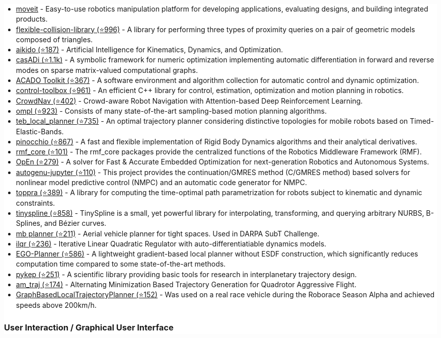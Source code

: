 *   [moveit](https://moveit.ros.org/) - Easy-to-use robotics manipulation platform for developing applications, evaluating designs, and building integrated products.
*   [flexible-collision-library (⭐996)](https://github.com/flexible-collision-library/fcl) - A library for performing three types of proximity queries on a pair of geometric models composed of triangles.
*   [aikido (⭐187)](https://github.com/personalrobotics/aikido) - Artificial Intelligence for Kinematics, Dynamics, and Optimization.
*   [casADi (⭐1.1k)](https://github.com/casadi/casadi) - A symbolic framework for numeric optimization implementing automatic differentiation in forward and reverse modes on sparse matrix-valued computational graphs.
*   [ACADO Toolkit (⭐367)](https://github.com/acado/acado) - A software environment and algorithm collection for automatic control and dynamic optimization.
*   [control-toolbox (⭐961)](https://github.com/ethz-adrl/control-toolbox) - An efficient C++ library for control, estimation, optimization and motion planning in robotics.
*   [CrowdNav (⭐402)](https://github.com/vita-epfl/CrowdNav) - Crowd-aware Robot Navigation with Attention-based Deep Reinforcement Learning.
*   [ompl (⭐923)](https://github.com/ompl/ompl) - Consists of many state-of-the-art sampling-based motion planning algorithms.
*   [teb\_local\_planner (⭐735)](https://github.com/rst-tu-dortmund/teb_local_planner) - An optimal trajectory planner considering distinctive topologies for mobile robots based on Timed-Elastic-Bands.
*   [pinocchio (⭐867)](https://github.com/stack-of-tasks/pinocchio) - A fast and flexible implementation of Rigid Body Dynamics algorithms and their analytical derivatives.
*   [rmf\_core (⭐101)](https://github.com/osrf/rmf_core) - The rmf\_core packages provide the centralized functions of the Robotics Middleware Framework (RMF).
*   [OpEn (⭐279)](https://github.com/alphaville/optimization-engine) - A solver for Fast & Accurate Embedded Optimization for next-generation Robotics and Autonomous Systems.
*   [autogenu-jupyter (⭐110)](https://github.com/mayataka/autogenu-jupyter) - This project provides the continuation/GMRES method (C/GMRES method) based solvers for nonlinear model predictive control (NMPC) and an automatic code generator for NMPC.
*   [toppra (⭐389)](https://github.com/hungpham2511/toppra) - A library for computing the time-optimal path parametrization for robots subject to kinematic and dynamic constraints.
*   [tinyspline (⭐858)](https://github.com/msteinbeck/tinyspline) - TinySpline is a small, yet powerful library for interpolating, transforming, and querying arbitrary NURBS, B-Splines, and Bézier curves.
*   [mb planner (⭐211)](https://github.com/unr-arl/mbplanner_ros) - Aerial vehicle planner for tight spaces. Used in DARPA SubT Challenge.
*   [ilqr (⭐236)](https://github.com/anassinator/ilqr) - Iterative Linear Quadratic Regulator with auto-differentiatiable dynamics models.
*   [EGO-Planner (⭐586)](https://github.com/ZJU-FAST-Lab/ego-planner) - A lightweight gradient-based local planner without ESDF construction, which significantly reduces computation time compared to some state-of-the-art methods.
*   [pykep (⭐251)](https://github.com/esa/pykep) - A scientific library providing basic tools for research in interplanetary trajectory design.
*   [am\_traj (⭐174)](https://github.com/ZJU-FAST-Lab/am_traj) - Alternating Minimization Based Trajectory Generation for Quadrotor Aggressive Flight.
*   [GraphBasedLocalTrajectoryPlanner (⭐152)](https://github.com/TUMFTM/GraphBasedLocalTrajectoryPlanner) - Was used on a real race vehicle during the Roborace Season Alpha and achieved speeds above 200km/h.

### User Interaction / Graphical User Interface
